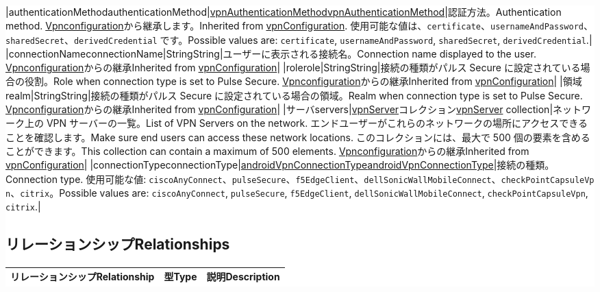 |<span data-ttu-id="9f573-180">authenticationMethod</span><span class="sxs-lookup"><span data-stu-id="9f573-180">authenticationMethod</span></span>|[<span data-ttu-id="9f573-181">vpnAuthenticationMethod</span><span class="sxs-lookup"><span data-stu-id="9f573-181">vpnAuthenticationMethod</span></span>](../resources/intune-deviceconfig-vpnauthenticationmethod.md)|<span data-ttu-id="9f573-182">認証方法。</span><span class="sxs-lookup"><span data-stu-id="9f573-182">Authentication method.</span></span> <span data-ttu-id="9f573-183">[Vpnconfiguration](../resources/intune-deviceconfig-vpnconfiguration.md)から継承します。</span><span class="sxs-lookup"><span data-stu-id="9f573-183">Inherited from [vpnConfiguration](../resources/intune-deviceconfig-vpnconfiguration.md).</span></span> <span data-ttu-id="9f573-184">使用可能な値は、`certificate`、`usernameAndPassword`、`sharedSecret`、`derivedCredential` です。</span><span class="sxs-lookup"><span data-stu-id="9f573-184">Possible values are: `certificate`, `usernameAndPassword`, `sharedSecret`, `derivedCredential`.</span></span>|
|<span data-ttu-id="9f573-185">connectionName</span><span class="sxs-lookup"><span data-stu-id="9f573-185">connectionName</span></span>|<span data-ttu-id="9f573-186">String</span><span class="sxs-lookup"><span data-stu-id="9f573-186">String</span></span>|<span data-ttu-id="9f573-187">ユーザーに表示される接続名。</span><span class="sxs-lookup"><span data-stu-id="9f573-187">Connection name displayed to the user.</span></span> <span data-ttu-id="9f573-188">[Vpnconfiguration](../resources/intune-deviceconfig-vpnconfiguration.md)からの継承</span><span class="sxs-lookup"><span data-stu-id="9f573-188">Inherited from [vpnConfiguration](../resources/intune-deviceconfig-vpnconfiguration.md)</span></span>|
|<span data-ttu-id="9f573-189">role</span><span class="sxs-lookup"><span data-stu-id="9f573-189">role</span></span>|<span data-ttu-id="9f573-190">String</span><span class="sxs-lookup"><span data-stu-id="9f573-190">String</span></span>|<span data-ttu-id="9f573-191">接続の種類がパルス Secure に設定されている場合の役割。</span><span class="sxs-lookup"><span data-stu-id="9f573-191">Role when connection type is set to Pulse Secure.</span></span> <span data-ttu-id="9f573-192">[Vpnconfiguration](../resources/intune-deviceconfig-vpnconfiguration.md)からの継承</span><span class="sxs-lookup"><span data-stu-id="9f573-192">Inherited from [vpnConfiguration](../resources/intune-deviceconfig-vpnconfiguration.md)</span></span>|
|<span data-ttu-id="9f573-193">領域</span><span class="sxs-lookup"><span data-stu-id="9f573-193">realm</span></span>|<span data-ttu-id="9f573-194">String</span><span class="sxs-lookup"><span data-stu-id="9f573-194">String</span></span>|<span data-ttu-id="9f573-195">接続の種類がパルス Secure に設定されている場合の領域。</span><span class="sxs-lookup"><span data-stu-id="9f573-195">Realm when connection type is set to Pulse Secure.</span></span> <span data-ttu-id="9f573-196">[Vpnconfiguration](../resources/intune-deviceconfig-vpnconfiguration.md)からの継承</span><span class="sxs-lookup"><span data-stu-id="9f573-196">Inherited from [vpnConfiguration](../resources/intune-deviceconfig-vpnconfiguration.md)</span></span>|
|<span data-ttu-id="9f573-197">サーバ</span><span class="sxs-lookup"><span data-stu-id="9f573-197">servers</span></span>|<span data-ttu-id="9f573-198">[vpnServer](../resources/intune-deviceconfig-vpnserver.md)コレクション</span><span class="sxs-lookup"><span data-stu-id="9f573-198">[vpnServer](../resources/intune-deviceconfig-vpnserver.md) collection</span></span>|<span data-ttu-id="9f573-199">ネットワーク上の VPN サーバーの一覧。</span><span class="sxs-lookup"><span data-stu-id="9f573-199">List of VPN Servers on the network.</span></span> <span data-ttu-id="9f573-200">エンドユーザーがこれらのネットワークの場所にアクセスできることを確認します。</span><span class="sxs-lookup"><span data-stu-id="9f573-200">Make sure end users can access these network locations.</span></span> <span data-ttu-id="9f573-201">このコレクションには、最大で 500 個の要素を含めることができます。</span><span class="sxs-lookup"><span data-stu-id="9f573-201">This collection can contain a maximum of 500 elements.</span></span> <span data-ttu-id="9f573-202">[Vpnconfiguration](../resources/intune-deviceconfig-vpnconfiguration.md)からの継承</span><span class="sxs-lookup"><span data-stu-id="9f573-202">Inherited from [vpnConfiguration](../resources/intune-deviceconfig-vpnconfiguration.md)</span></span>|
|<span data-ttu-id="9f573-203">connectionType</span><span class="sxs-lookup"><span data-stu-id="9f573-203">connectionType</span></span>|[<span data-ttu-id="9f573-204">androidVpnConnectionType</span><span class="sxs-lookup"><span data-stu-id="9f573-204">androidVpnConnectionType</span></span>](../resources/intune-deviceconfig-androidvpnconnectiontype.md)|<span data-ttu-id="9f573-205">接続の種類。</span><span class="sxs-lookup"><span data-stu-id="9f573-205">Connection type.</span></span> <span data-ttu-id="9f573-206">使用可能な値: `ciscoAnyConnect`、`pulseSecure`、`f5EdgeClient`、`dellSonicWallMobileConnect`、`checkPointCapsuleVpn`、`citrix`。</span><span class="sxs-lookup"><span data-stu-id="9f573-206">Possible values are: `ciscoAnyConnect`, `pulseSecure`, `f5EdgeClient`, `dellSonicWallMobileConnect`, `checkPointCapsuleVpn`, `citrix`.</span></span>|

## <a name="relationships"></a><span data-ttu-id="9f573-207">リレーションシップ</span><span class="sxs-lookup"><span data-stu-id="9f573-207">Relationships</span></span>
|<span data-ttu-id="9f573-208">リレーションシップ</span><span class="sxs-lookup"><span data-stu-id="9f573-208">Relationship</span></span>|<span data-ttu-id="9f573-209">型</span><span class="sxs-lookup"><span data-stu-id="9f573-209">Type</span></span>|<span data-ttu-id="9f573-210">説明</span><span class="sxs-lookup"><span data-stu-id="9f573-210">Description</span></span>|
|:---|:---|:---|